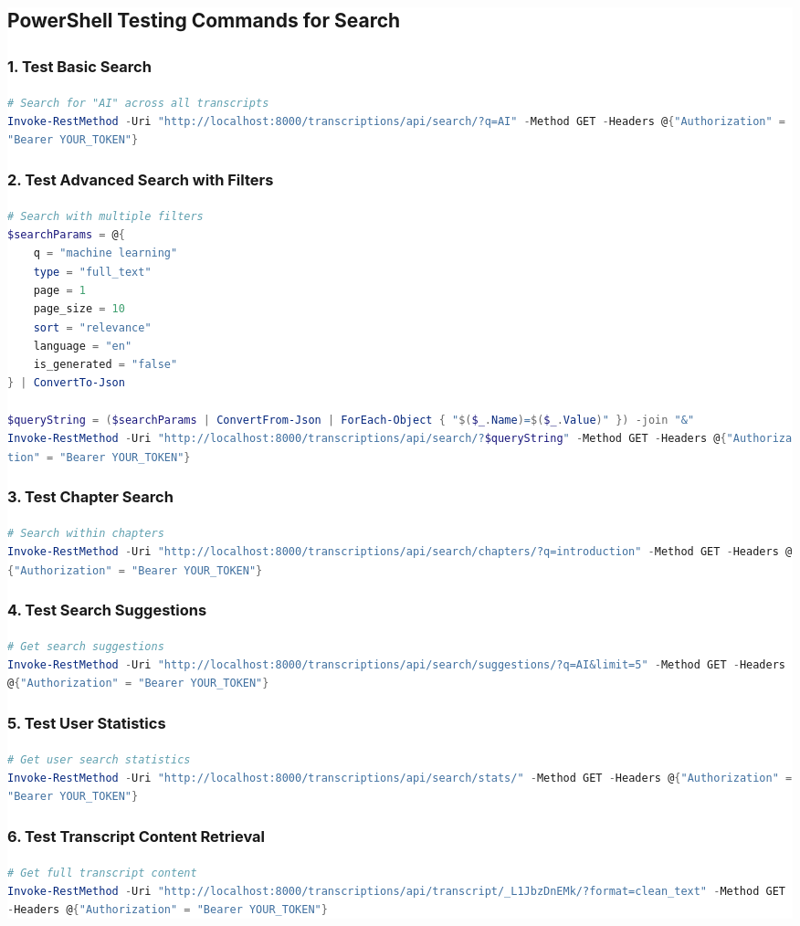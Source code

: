 ## PowerShell Testing Commands for Search

### 1. Test Basic Search
```powershell
# Search for "AI" across all transcripts
Invoke-RestMethod -Uri "http://localhost:8000/transcriptions/api/search/?q=AI" -Method GET -Headers @{"Authorization" = "Bearer YOUR_TOKEN"}
```

### 2. Test Advanced Search with Filters
```powershell
# Search with multiple filters
$searchParams = @{
    q = "machine learning"
    type = "full_text"
    page = 1
    page_size = 10
    sort = "relevance"
    language = "en"
    is_generated = "false"
} | ConvertTo-Json

$queryString = ($searchParams | ConvertFrom-Json | ForEach-Object { "$($_.Name)=$($_.Value)" }) -join "&"
Invoke-RestMethod -Uri "http://localhost:8000/transcriptions/api/search/?$queryString" -Method GET -Headers @{"Authorization" = "Bearer YOUR_TOKEN"}
```

### 3. Test Chapter Search
```powershell
# Search within chapters
Invoke-RestMethod -Uri "http://localhost:8000/transcriptions/api/search/chapters/?q=introduction" -Method GET -Headers @{"Authorization" = "Bearer YOUR_TOKEN"}
```

### 4. Test Search Suggestions
```powershell
# Get search suggestions
Invoke-RestMethod -Uri "http://localhost:8000/transcriptions/api/search/suggestions/?q=AI&limit=5" -Method GET -Headers @{"Authorization" = "Bearer YOUR_TOKEN"}
```

### 5. Test User Statistics
```powershell
# Get user search statistics
Invoke-RestMethod -Uri "http://localhost:8000/transcriptions/api/search/stats/" -Method GET -Headers @{"Authorization" = "Bearer YOUR_TOKEN"}
```

### 6. Test Transcript Content Retrieval
```powershell
# Get full transcript content
Invoke-RestMethod -Uri "http://localhost:8000/transcriptions/api/transcript/_L1JbzDnEMk/?format=clean_text" -Method GET -Headers @{"Authorization" = "Bearer YOUR_TOKEN"}
```
